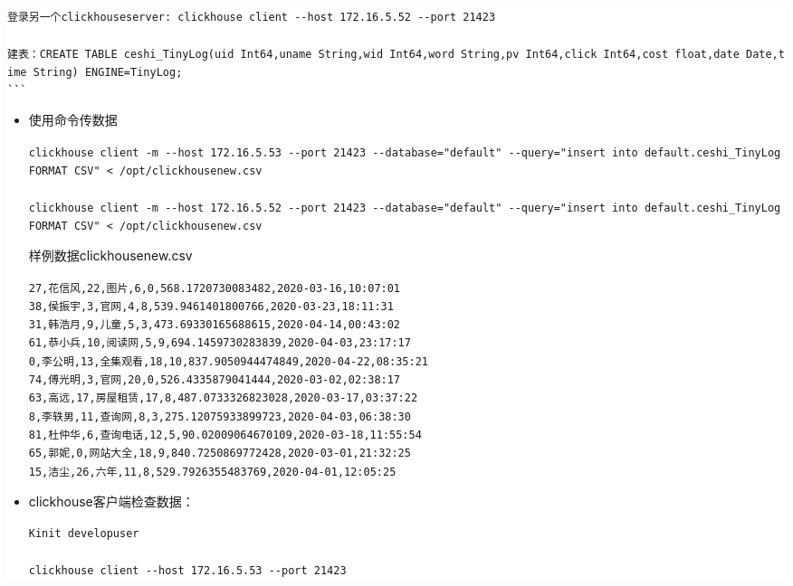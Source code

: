     登录另一个clickhouseserver: clickhouse client --host 172.16.5.52 --port 21423

    建表：CREATE TABLE ceshi_TinyLog(uid Int64,uname String,wid Int64,word String,pv Int64,click Int64,cost float,date Date,time String) ENGINE=TinyLog;
    ```

  - 使用命令传数据

    ```
    clickhouse client -m --host 172.16.5.53 --port 21423 --database="default" --query="insert into default.ceshi_TinyLog FORMAT CSV" < /opt/clickhousenew.csv

    clickhouse client -m --host 172.16.5.52 --port 21423 --database="default" --query="insert into default.ceshi_TinyLog FORMAT CSV" < /opt/clickhousenew.csv
    ```

    样例数据clickhousenew.csv

    ```
    27,花信风,22,图片,6,0,568.1720730083482,2020-03-16,10:07:01
    38,侯振宇,3,官网,4,8,539.9461401800766,2020-03-23,18:11:31
    31,韩浩月,9,儿童,5,3,473.69330165688615,2020-04-14,00:43:02
    61,恭小兵,10,阅读网,5,9,694.1459730283839,2020-04-03,23:17:17
    0,李公明,13,全集观看,18,10,837.9050944474849,2020-04-22,08:35:21
    74,傅光明,3,官网,20,0,526.4335879041444,2020-03-02,02:38:17
    63,高远,17,房屋租赁,17,8,487.0733326823028,2020-03-17,03:37:22
    8,李轶男,11,查询网,8,3,275.12075933899723,2020-04-03,06:38:30
    81,杜仲华,6,查询电话,12,5,90.02009064670109,2020-03-18,11:55:54
    65,郭妮,0,网站大全,18,9,840.7250869772428,2020-03-01,21:32:25
    15,洁尘,26,六年,11,8,529.7926355483769,2020-04-01,12:05:25
    ```

- clickhouse客户端检查数据：  

  ```
  Kinit developuser

  clickhouse client --host 172.16.5.53 --port 21423
  ```
